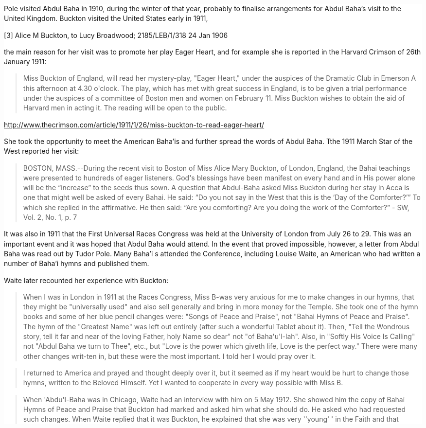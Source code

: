 Pole visited Abdul Baha in 1910, during the winter of that year, probably to finalise arrangements
for Abdul Baha’s visit to the United Kingdom. Buckton visited the United States early in 1911,

\[3\] Alice M Buckton, to Lucy Broadwood; 2185/LEB/1/318 24 Jan 1906

the main reason for her visit was to promote her play Eager Heart, and for example she is
reported in the Harvard Crimson of 26th January 1911:

> Miss Buckton of England, will read her mystery-play, "Eager Heart," under the auspices of
> the Dramatic Club in Emerson A this afternoon at 4.30 o'clock. The play, which has met
> with great success in England, is to be given a trial performance under the auspices of a
> committee of Boston men and women on February 11. Miss Buckton wishes to obtain the
> aid of Harvard men in acting it. The reading will be open to the public.

http://www.thecrimson.com/article/1911/1/26/miss-buckton-to-read-eager-heart/

She took the opportunity to meet the American Baha’is and further spread the words of Abdul
Baha. Tthe 1911 March Star of the West reported her visit:

> BOSTON, MASS.--During the recent visit to Boston of Miss Alice Mary Buckton, of London, England, the
> Bahai teachings were presented to hundreds of eager listeners. God's blessings have been manifest on every
> hand and in His power alone will be the “increase” to the seeds thus sown.
> A question that Abdul-Baha asked Miss Buckton during her stay in Acca is one that might well be asked of
> every Bahai. He said: “Do you not say in the West that this is the ‘Day of the Comforter?’” To which she
> replied in the affirmative. He then said: “Are you comforting? Are you doing the work of the Comforter?” - SW,
> Vol. 2, No. 1, p. 7

It was also in 1911 that the First Universal Races Congress was held at the University of London
from July 26 to 29. This was an important event and it was hoped that Abdul Baha would attend.
In the event that proved impossible, however, a letter from Abdul Baha was read out by Tudor
Pole. Many Baha’i s attended the Conference, including Louise Waite, an American who had
written a number of Baha’i hymns and published them.

Waite later recounted her experience with Buckton:

> When I was in London in 1911 at the Races Congress, Miss B-was very anxious for me to
> make changes in our hymns, that they might be "universally used" and also sell generally
> and bring in more money for the Temple. She took one of the hymn books and some of
> her blue pencil changes were: "Songs of Peace and Praise", not "Bahai Hymns of Peace
> and Praise". The hymn of the "Greatest Name" was left out entirely (after such a
> wonderful Tablet about it). Then, "Tell the Wondrous story, tell it far and near of the loving
> Father, holy Name so dear" not "of Baha'u'l-lah". Also, in "Softly His Voice Is Calling" not
> "Abdul Baha we turn to Thee", etc., but "Love is the power which giveth life, Love is the
> perfect way." There were many other changes writ-ten in, but these were the most
> important. I told her I would pray over it.

> I returned to America and prayed and thought deeply over it, but it seemed as if my heart
> would be hurt to change those hymns, written to the Beloved Himself. Yet I wanted to
> cooperate in every way possible with Miss B.

> When 'Abdu'l-Baha was in Chicago, Waite had an interview with him on 5 May 1912. She
> showed him the copy of Bahai Hymns of Peace and Praise that Buckton had marked and
> asked him what she should do. He asked who had requested such changes. When Waite
> replied that it was Buckton, he explained that she was very ''young' ' in the Faith and that

